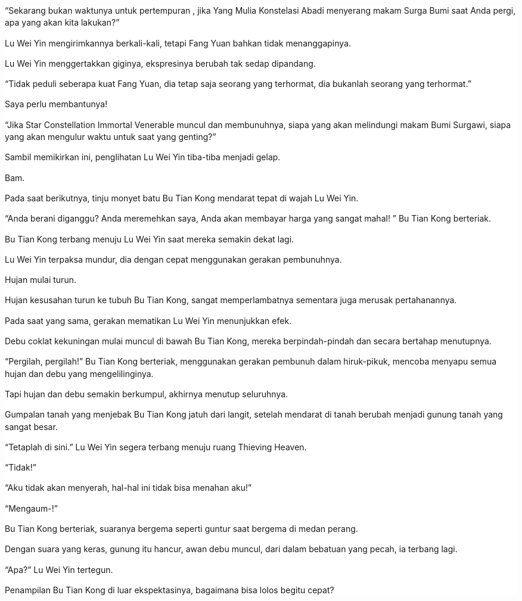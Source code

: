 “Sekarang bukan waktunya untuk pertempuran , jika Yang Mulia Konstelasi Abadi menyerang makam Surga Bumi saat Anda pergi, apa yang akan kita lakukan?”

Lu Wei Yin mengirimkannya berkali-kali, tetapi Fang Yuan bahkan tidak menanggapinya.

Lu Wei Yin menggertakkan giginya, ekspresinya berubah tak sedap dipandang.

“Tidak peduli seberapa kuat Fang Yuan, dia tetap saja seorang yang terhormat, dia bukanlah seorang yang terhormat.”

Saya perlu membantunya!

“Jika Star Constellation Immortal Venerable muncul dan membunuhnya, siapa yang akan melindungi makam Bumi Surgawi, siapa yang akan mengulur waktu untuk saat yang genting?”

Sambil memikirkan ini, penglihatan Lu Wei Yin tiba-tiba menjadi gelap.

Bam.

Pada saat berikutnya, tinju monyet batu Bu Tian Kong mendarat tepat di wajah Lu Wei Yin.

“Anda berani diganggu? Anda meremehkan saya, Anda akan membayar harga yang sangat mahal! ” Bu Tian Kong berteriak.

Bu Tian Kong terbang menuju Lu Wei Yin saat mereka semakin dekat lagi.

Lu Wei Yin terpaksa mundur, dia dengan cepat menggunakan gerakan pembunuhnya.

Hujan mulai turun.

Hujan kesusahan turun ke tubuh Bu Tian Kong, sangat memperlambatnya sementara juga merusak pertahanannya.

Pada saat yang sama, gerakan mematikan Lu Wei Yin menunjukkan efek.

Debu coklat kekuningan mulai muncul di bawah Bu Tian Kong, mereka berpindah-pindah dan secara bertahap menutupnya.

“Pergilah, pergilah!” Bu Tian Kong berteriak, menggunakan gerakan pembunuh dalam hiruk-pikuk, mencoba menyapu semua hujan dan debu yang mengelilinginya.

Tapi hujan dan debu semakin berkumpul, akhirnya menutup seluruhnya.

Gumpalan tanah yang menjebak Bu Tian Kong jatuh dari langit, setelah mendarat di tanah berubah menjadi gunung tanah yang sangat besar.

“Tetaplah di sini.” Lu Wei Yin segera terbang menuju ruang Thieving Heaven.

“Tidak!”

“Aku tidak akan menyerah, hal-hal ini tidak bisa menahan aku!”

“Mengaum-!”

Bu Tian Kong berteriak, suaranya bergema seperti guntur saat bergema di medan perang.

Dengan suara yang keras, gunung itu hancur, awan debu muncul, dari dalam bebatuan yang pecah, ia terbang lagi.

“Apa?” Lu Wei Yin tertegun.

Penampilan Bu Tian Kong di luar ekspektasinya, bagaimana bisa lolos begitu cepat?
